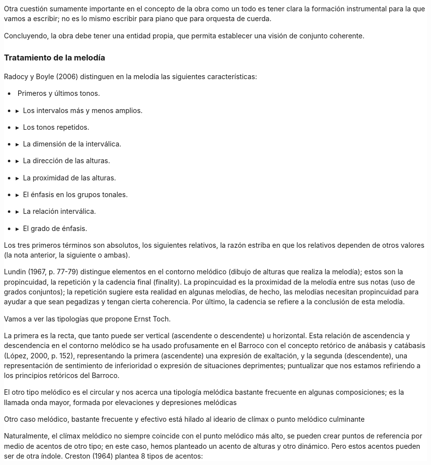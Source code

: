 Otra cuestión sumamente importante en el concepto de la obra como un todo es tener clara la formación instrumental para la que vamos a escribir; no es lo mismo escribir para piano que para orquesta de cuerda.

Concluyendo, la obra debe tener una entidad propia, que permita establecer una visión de conjunto coherente.

### Tratamiento de la melodía

Radocy y Boyle (2006) distinguen en la melodía las siguientes características:

-  Primeros y últimos tonos.
    
- ▸  Los intervalos más y menos amplios.
    
- ▸  Los tonos repetidos.
    
- ▸  La dimensión de la interválica.
    
- ▸  La dirección de las alturas.
    
- ▸  La proximidad de las alturas.
    
- ▸  El énfasis en los grupos tonales.
    
- ▸  La relación interválica.
    
- ▸  El grado de énfasis.

Los tres primeros términos son absolutos, los siguientes relativos, la razón estriba en que los relativos dependen de otros valores (la nota anterior, la siguiente o ambas).

Lundin (1967, p. 77-79) distingue elementos en el contorno melódico (dibujo de alturas que realiza la melodía); estos son la propincuidad, la repetición y la cadencia final (finality). La propincuidad es la proximidad de la melodía entre sus notas (uso de grados conjuntos); la repetición sugiere esta realidad en algunas melodías, de hecho, las melodías necesitan propincuidad para ayudar a que sean pegadizas y tengan cierta coherencia. Por último, la cadencia se refiere a la conclusión de esta melodía.

Vamos a ver las tipologías que propone Ernst Toch. 

La primera es la recta, que tanto puede ser vertical (ascendente o descendente) u horizontal. Esta relación de ascendencia y descendencia en el contorno melódico se ha usado profusamente en el Barroco con el concepto retórico de anábasis y catábasis (López, 2000, p. 152), representando la primera (ascendente) una expresión de exaltación, y la segunda (descendente), una representación de sentimiento de inferioridad o expresión de situaciones deprimentes; puntualizar que nos estamos refiriendo a los principios retóricos del Barroco.

El otro tipo melódico es el circular y nos acerca una tipología melódica bastante frecuente en algunas composiciones; es la llamada onda mayor, formada por elevaciones y depresiones melódicas

Otro caso melódico, bastante frecuente y efectivo está hilado al ideario de clímax o punto melódico culminante

Naturalmente, el clímax melódico no siempre coincide con el punto melódico más alto, se pueden crear puntos de referencia por medio de acentos de otro tipo; en este caso, hemos planteado un acento de alturas y otro dinámico. Pero estos acentos pueden ser de otra índole. Creston (1964) plantea 8 tipos de acentos:
